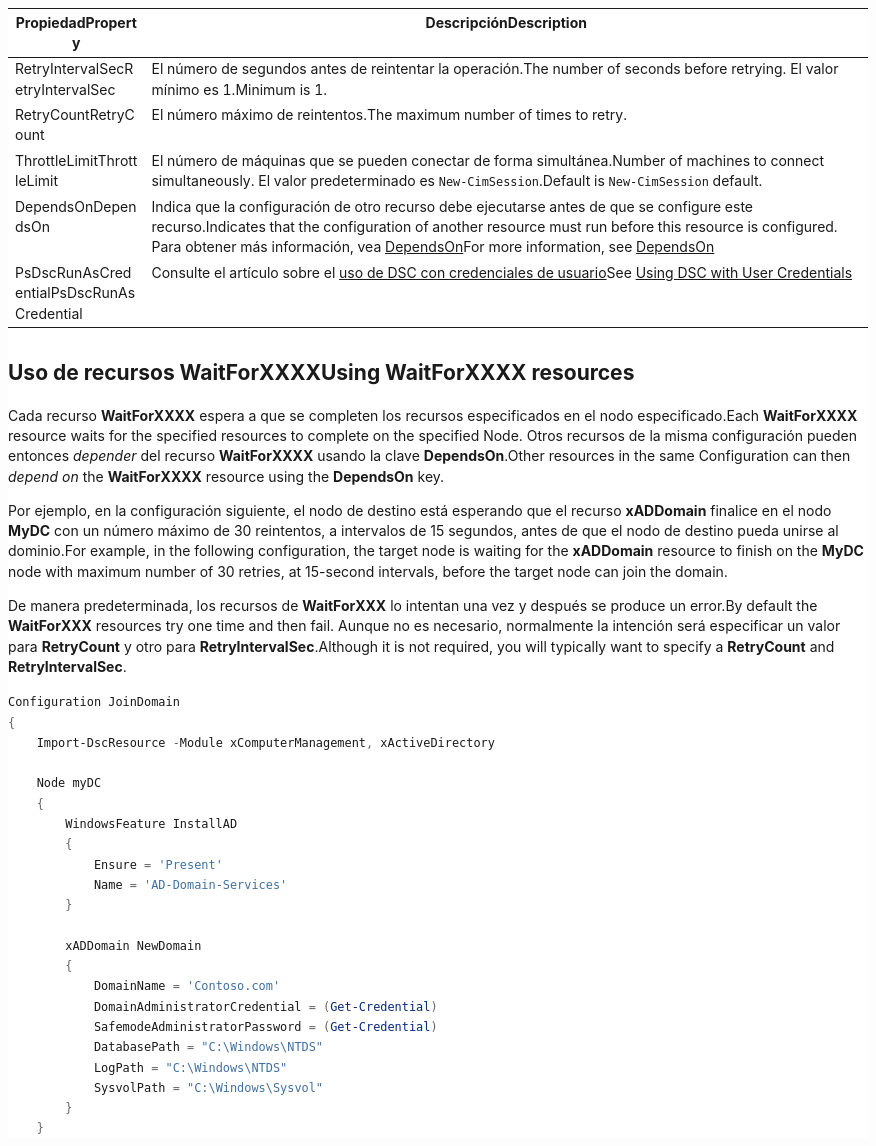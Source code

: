 |<span data-ttu-id="e2c9d-120">Propiedad</span><span class="sxs-lookup"><span data-stu-id="e2c9d-120">Property</span></span>|  <span data-ttu-id="e2c9d-121">Descripción</span><span class="sxs-lookup"><span data-stu-id="e2c9d-121">Description</span></span>   |
|---------|---------------------|
| <span data-ttu-id="e2c9d-122">RetryIntervalSec</span><span class="sxs-lookup"><span data-stu-id="e2c9d-122">RetryIntervalSec</span></span>| <span data-ttu-id="e2c9d-123">El número de segundos antes de reintentar la operación.</span><span class="sxs-lookup"><span data-stu-id="e2c9d-123">The number of seconds before retrying.</span></span> <span data-ttu-id="e2c9d-124">El valor mínimo es 1.</span><span class="sxs-lookup"><span data-stu-id="e2c9d-124">Minimum is 1.</span></span>|
| <span data-ttu-id="e2c9d-125">RetryCount</span><span class="sxs-lookup"><span data-stu-id="e2c9d-125">RetryCount</span></span>| <span data-ttu-id="e2c9d-126">El número máximo de reintentos.</span><span class="sxs-lookup"><span data-stu-id="e2c9d-126">The maximum number of times to retry.</span></span>|
| <span data-ttu-id="e2c9d-127">ThrottleLimit</span><span class="sxs-lookup"><span data-stu-id="e2c9d-127">ThrottleLimit</span></span>| <span data-ttu-id="e2c9d-128">El número de máquinas que se pueden conectar de forma simultánea.</span><span class="sxs-lookup"><span data-stu-id="e2c9d-128">Number of machines to connect simultaneously.</span></span> <span data-ttu-id="e2c9d-129">El valor predeterminado es `New-CimSession`.</span><span class="sxs-lookup"><span data-stu-id="e2c9d-129">Default is `New-CimSession` default.</span></span>|
| <span data-ttu-id="e2c9d-130">DependsOn</span><span class="sxs-lookup"><span data-stu-id="e2c9d-130">DependsOn</span></span> | <span data-ttu-id="e2c9d-131">Indica que la configuración de otro recurso debe ejecutarse antes de que se configure este recurso.</span><span class="sxs-lookup"><span data-stu-id="e2c9d-131">Indicates that the configuration of another resource must run before this resource is configured.</span></span> <span data-ttu-id="e2c9d-132">Para obtener más información, vea [DependsOn](resource-depends-on.md)</span><span class="sxs-lookup"><span data-stu-id="e2c9d-132">For more information, see [DependsOn](resource-depends-on.md)</span></span>|
| <span data-ttu-id="e2c9d-133">PsDscRunAsCredential</span><span class="sxs-lookup"><span data-stu-id="e2c9d-133">PsDscRunAsCredential</span></span> | <span data-ttu-id="e2c9d-134">Consulte el artículo sobre el [uso de DSC con credenciales de usuario](./runAsUser.md)</span><span class="sxs-lookup"><span data-stu-id="e2c9d-134">See [Using DSC with User Credentials](./runAsUser.md)</span></span> |

## <a name="using-waitforxxxx-resources"></a><span data-ttu-id="e2c9d-135">Uso de recursos WaitForXXXX</span><span class="sxs-lookup"><span data-stu-id="e2c9d-135">Using WaitForXXXX resources</span></span>

<span data-ttu-id="e2c9d-136">Cada recurso **WaitForXXXX** espera a que se completen los recursos especificados en el nodo especificado.</span><span class="sxs-lookup"><span data-stu-id="e2c9d-136">Each **WaitForXXXX** resource waits for the specified resources to complete on the specified Node.</span></span>
<span data-ttu-id="e2c9d-137">Otros recursos de la misma configuración pueden entonces *depender* del recurso **WaitForXXXX**  usando la clave **DependsOn**.</span><span class="sxs-lookup"><span data-stu-id="e2c9d-137">Other resources in the same Configuration can then *depend on* the **WaitForXXXX** resource using the **DependsOn** key.</span></span>

<span data-ttu-id="e2c9d-138">Por ejemplo, en la configuración siguiente, el nodo de destino está esperando que el recurso **xADDomain** finalice en el nodo **MyDC** con un número máximo de 30 reintentos, a intervalos de 15 segundos, antes de que el nodo de destino pueda unirse al dominio.</span><span class="sxs-lookup"><span data-stu-id="e2c9d-138">For example, in the following configuration, the target node is waiting for the **xADDomain** resource to finish on the **MyDC** node with maximum number of 30 retries, at 15-second intervals, before the target node can join the domain.</span></span>

<span data-ttu-id="e2c9d-139">De manera predeterminada, los recursos de **WaitForXXX** lo intentan una vez y después se produce un error.</span><span class="sxs-lookup"><span data-stu-id="e2c9d-139">By default the **WaitForXXX** resources try one time and then fail.</span></span> <span data-ttu-id="e2c9d-140">Aunque no es necesario, normalmente la intención será especificar un valor para **RetryCount** y otro para **RetryIntervalSec**.</span><span class="sxs-lookup"><span data-stu-id="e2c9d-140">Although it is not required, you will typically want to specify a **RetryCount** and **RetryIntervalSec**.</span></span>

```powershell
Configuration JoinDomain
{
    Import-DscResource -Module xComputerManagement, xActiveDirectory

    Node myDC
    {
        WindowsFeature InstallAD
        {
            Ensure = 'Present'
            Name = 'AD-Domain-Services'
        }

        xADDomain NewDomain
        {
            DomainName = 'Contoso.com'
            DomainAdministratorCredential = (Get-Credential)
            SafemodeAdministratorPassword = (Get-Credential)
            DatabasePath = "C:\Windows\NTDS"
            LogPath = "C:\Windows\NTDS"
            SysvolPath = "C:\Windows\Sysvol"
        }
    }
```